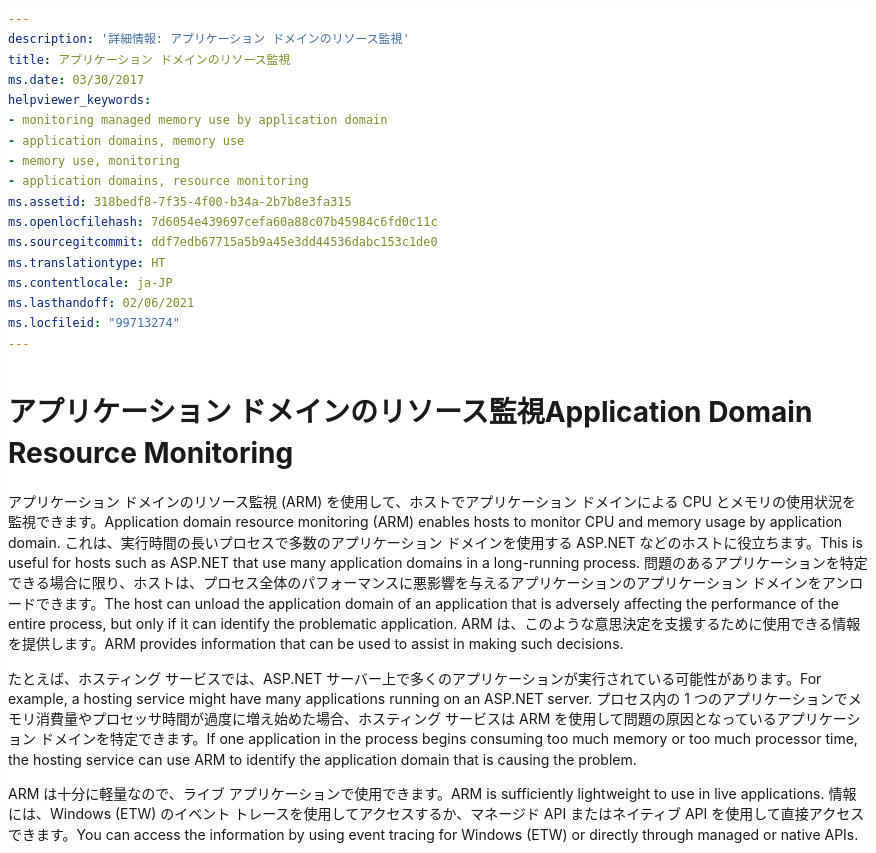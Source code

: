 ```yaml
---
description: '詳細情報: アプリケーション ドメインのリソース監視'
title: アプリケーション ドメインのリソース監視
ms.date: 03/30/2017
helpviewer_keywords:
- monitoring managed memory use by application domain
- application domains, memory use
- memory use, monitoring
- application domains, resource monitoring
ms.assetid: 318bedf8-7f35-4f00-b34a-2b7b8e3fa315
ms.openlocfilehash: 7d6054e439697cefa60a88c07b45984c6fd0c11c
ms.sourcegitcommit: ddf7edb67715a5b9a45e3dd44536dabc153c1de0
ms.translationtype: HT
ms.contentlocale: ja-JP
ms.lasthandoff: 02/06/2021
ms.locfileid: "99713274"
---
```

# <a name="application-domain-resource-monitoring"></a><span data-ttu-id="08ac8-103">アプリケーション ドメインのリソース監視</span><span class="sxs-lookup"><span data-stu-id="08ac8-103">Application Domain Resource Monitoring</span></span>

<span data-ttu-id="08ac8-104">アプリケーション ドメインのリソース監視 (ARM) を使用して、ホストでアプリケーション ドメインによる CPU とメモリの使用状況を監視できます。</span><span class="sxs-lookup"><span data-stu-id="08ac8-104">Application domain resource monitoring (ARM) enables hosts to monitor CPU and memory usage by application domain.</span></span> <span data-ttu-id="08ac8-105">これは、実行時間の長いプロセスで多数のアプリケーション ドメインを使用する ASP.NET などのホストに役立ちます。</span><span class="sxs-lookup"><span data-stu-id="08ac8-105">This is useful for hosts such as ASP.NET that use many application domains in a long-running process.</span></span> <span data-ttu-id="08ac8-106">問題のあるアプリケーションを特定できる場合に限り、ホストは、プロセス全体のパフォーマンスに悪影響を与えるアプリケーションのアプリケーション ドメインをアンロードできます。</span><span class="sxs-lookup"><span data-stu-id="08ac8-106">The host can unload the application domain of an application that is adversely affecting the performance of the entire process, but only if it can identify the problematic application.</span></span> <span data-ttu-id="08ac8-107">ARM は、このような意思決定を支援するために使用できる情報を提供します。</span><span class="sxs-lookup"><span data-stu-id="08ac8-107">ARM provides information that can be used to assist in making such decisions.</span></span>

<span data-ttu-id="08ac8-108">たとえば、ホスティング サービスでは、ASP.NET サーバー上で多くのアプリケーションが実行されている可能性があります。</span><span class="sxs-lookup"><span data-stu-id="08ac8-108">For example, a hosting service might have many applications running on an ASP.NET server.</span></span> <span data-ttu-id="08ac8-109">プロセス内の 1 つのアプリケーションでメモリ消費量やプロセッサ時間が過度に増え始めた場合、ホスティング サービスは ARM を使用して問題の原因となっているアプリケーション ドメインを特定できます。</span><span class="sxs-lookup"><span data-stu-id="08ac8-109">If one application in the process begins consuming too much memory or too much processor time, the hosting service can use ARM to identify the application domain that is causing the problem.</span></span>

<span data-ttu-id="08ac8-110">ARM は十分に軽量なので、ライブ アプリケーションで使用できます。</span><span class="sxs-lookup"><span data-stu-id="08ac8-110">ARM is sufficiently lightweight to use in live applications.</span></span> <span data-ttu-id="08ac8-111">情報には、Windows (ETW) のイベント トレースを使用してアクセスするか、マネージド API またはネイティブ API を使用して直接アクセスできます。</span><span class="sxs-lookup"><span data-stu-id="08ac8-111">You can access the information by using event tracing for Windows (ETW) or directly through managed or native APIs.</span></span>
